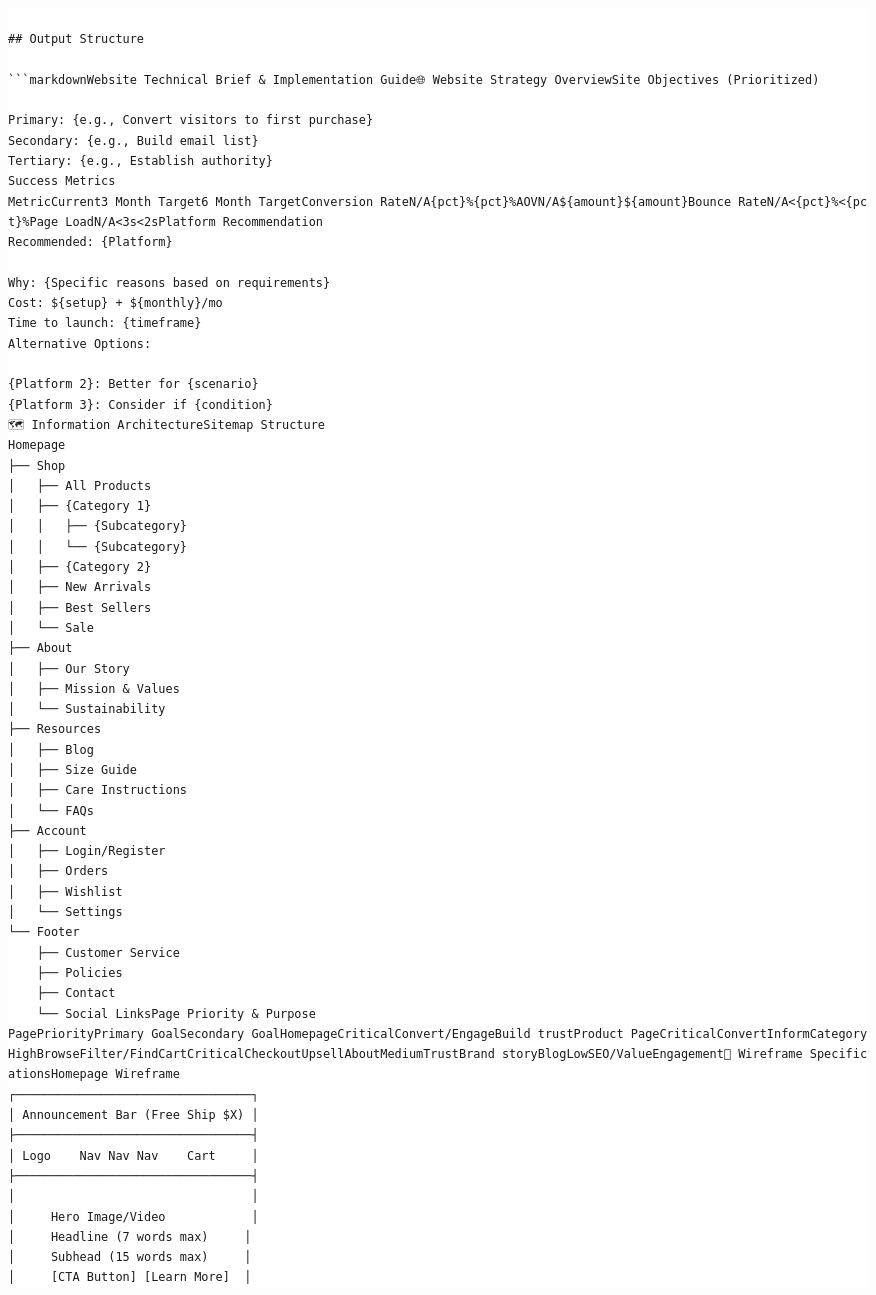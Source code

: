```json{

## Output Structure

```markdownWebsite Technical Brief & Implementation Guide🌐 Website Strategy OverviewSite Objectives (Prioritized)

Primary: {e.g., Convert visitors to first purchase}
Secondary: {e.g., Build email list}
Tertiary: {e.g., Establish authority}
Success Metrics
MetricCurrent3 Month Target6 Month TargetConversion RateN/A{pct}%{pct}%AOVN/A${amount}${amount}Bounce RateN/A<{pct}%<{pct}%Page LoadN/A<3s<2sPlatform Recommendation
Recommended: {Platform}

Why: {Specific reasons based on requirements}
Cost: ${setup} + ${monthly}/mo
Time to launch: {timeframe}
Alternative Options:

{Platform 2}: Better for {scenario}
{Platform 3}: Consider if {condition}
🗺️ Information ArchitectureSitemap Structure
Homepage
├── Shop
│   ├── All Products
│   ├── {Category 1}
│   │   ├── {Subcategory}
│   │   └── {Subcategory}
│   ├── {Category 2}
│   ├── New Arrivals
│   ├── Best Sellers
│   └── Sale
├── About
│   ├── Our Story
│   ├── Mission & Values
│   └── Sustainability
├── Resources
│   ├── Blog
│   ├── Size Guide
│   ├── Care Instructions
│   └── FAQs
├── Account
│   ├── Login/Register
│   ├── Orders
│   ├── Wishlist
│   └── Settings
└── Footer
    ├── Customer Service
    ├── Policies
    ├── Contact
    └── Social LinksPage Priority & Purpose
PagePriorityPrimary GoalSecondary GoalHomepageCriticalConvert/EngageBuild trustProduct PageCriticalConvertInformCategoryHighBrowseFilter/FindCartCriticalCheckoutUpsellAboutMediumTrustBrand storyBlogLowSEO/ValueEngagement📱 Wireframe SpecificationsHomepage Wireframe
┌─────────────────────────────────┐
│ Announcement Bar (Free Ship $X) │
├─────────────────────────────────┤
│ Logo    Nav Nav Nav    Cart     │
├─────────────────────────────────┤
│                                 │
│     Hero Image/Video            │
│     Headline (7 words max)     │
│     Subhead (15 words max)     │
│     [CTA Button] [Learn More]  │
```